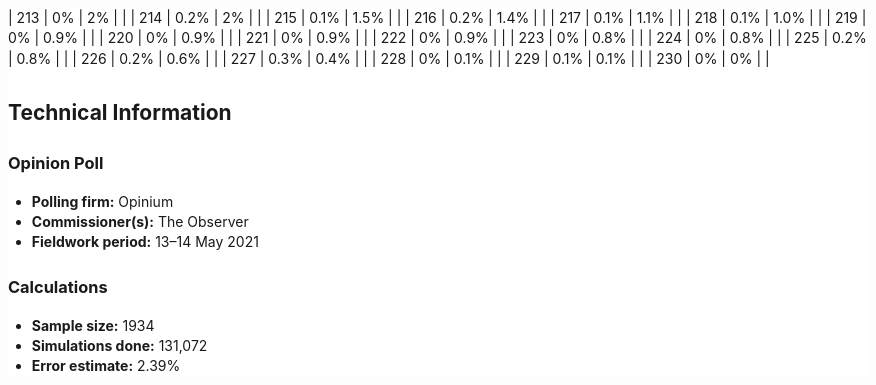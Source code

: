 | 213 | 0% | 2% |  |
| 214 | 0.2% | 2% |  |
| 215 | 0.1% | 1.5% |  |
| 216 | 0.2% | 1.4% |  |
| 217 | 0.1% | 1.1% |  |
| 218 | 0.1% | 1.0% |  |
| 219 | 0% | 0.9% |  |
| 220 | 0% | 0.9% |  |
| 221 | 0% | 0.9% |  |
| 222 | 0% | 0.9% |  |
| 223 | 0% | 0.8% |  |
| 224 | 0% | 0.8% |  |
| 225 | 0.2% | 0.8% |  |
| 226 | 0.2% | 0.6% |  |
| 227 | 0.3% | 0.4% |  |
| 228 | 0% | 0.1% |  |
| 229 | 0.1% | 0.1% |  |
| 230 | 0% | 0% |  |


## Technical Information

### Opinion Poll

+ **Polling firm:** Opinium
+ **Commissioner(s):** The Observer
+ **Fieldwork period:** 13–14 May 2021

### Calculations

+ **Sample size:** 1934
+ **Simulations done:** 131,072
+ **Error estimate:** 2.39%

